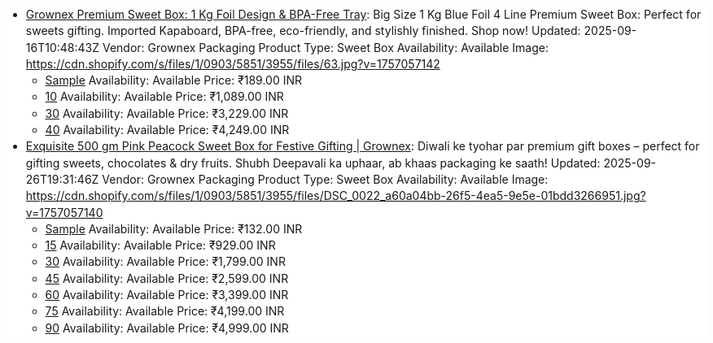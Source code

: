 - [Grownex Premium Sweet Box: 1 Kg Foil Design & BPA-Free Tray](https://grownexpackaging.com/products/big-size-blue-foil-4-line-premium-sweet-box): Big Size 1 Kg Blue Foil 4 Line Premium Sweet Box: Perfect for sweets gifting. Imported Kapaboard, BPA-free, eco-friendly, and stylishly finished. Shop now!
  Updated: 2025-09-16T10:48:43Z
  Vendor: Grownex Packaging
  Product Type: Sweet Box
  Availability: Available
  Image: https://cdn.shopify.com/s/files/1/0903/5851/3955/files/63.jpg?v=1757057142
  - [Sample](https://grownexpackaging.com/products/big-size-blue-foil-4-line-premium-sweet-box?variant=54223206220067)
    Availability: Available
    Price: ₹189.00 INR
  - [10](https://grownexpackaging.com/products/big-size-blue-foil-4-line-premium-sweet-box?variant=51579596570915)
    Availability: Available
    Price: ₹1,089.00 INR
  - [30](https://grownexpackaging.com/products/big-size-blue-foil-4-line-premium-sweet-box?variant=51579596636451)
    Availability: Available
    Price: ₹3,229.00 INR
  - [40](https://grownexpackaging.com/products/big-size-blue-foil-4-line-premium-sweet-box?variant=51579596669219)
    Availability: Available
    Price: ₹4,249.00 INR
- [Exquisite 500 gm Pink Peacock Sweet Box for Festive Gifting | Grownex](https://grownexpackaging.com/products/500-gm-pink-peacock-4-line-premium-sweet-box): Diwali ke tyohar par premium gift boxes – perfect for gifting sweets, chocolates & dry fruits. Shubh Deepavali ka uphaar, ab khaas packaging ke saath!
  Updated: 2025-09-26T19:31:46Z
  Vendor: Grownex Packaging
  Product Type: Sweet Box
  Availability: Available
  Image: https://cdn.shopify.com/s/files/1/0903/5851/3955/files/DSC_0022_a60a04bb-26f5-4ea5-9e5e-01bdd3266951.jpg?v=1757057140
  - [Sample](https://grownexpackaging.com/products/500-gm-pink-peacock-4-line-premium-sweet-box?variant=54223206318371)
    Availability: Available
    Price: ₹132.00 INR
  - [15](https://grownexpackaging.com/products/500-gm-pink-peacock-4-line-premium-sweet-box?variant=51846884622627)
    Availability: Available
    Price: ₹929.00 INR
  - [30](https://grownexpackaging.com/products/500-gm-pink-peacock-4-line-premium-sweet-box?variant=51846884655395)
    Availability: Available
    Price: ₹1,799.00 INR
  - [45](https://grownexpackaging.com/products/500-gm-pink-peacock-4-line-premium-sweet-box?variant=51846884720931)
    Availability: Available
    Price: ₹2,599.00 INR
  - [60](https://grownexpackaging.com/products/500-gm-pink-peacock-4-line-premium-sweet-box?variant=51846884753699)
    Availability: Available
    Price: ₹3,399.00 INR
  - [75](https://grownexpackaging.com/products/500-gm-pink-peacock-4-line-premium-sweet-box?variant=51846884786467)
    Availability: Available
    Price: ₹4,199.00 INR
  - [90](https://grownexpackaging.com/products/500-gm-pink-peacock-4-line-premium-sweet-box?variant=51846884819235)
    Availability: Available
    Price: ₹4,999.00 INR